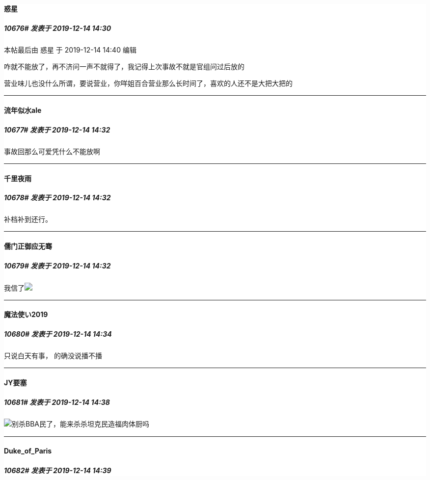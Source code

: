 ####  惑星  
##### 10676#       发表于 2019-12-14 14:30


 本帖最后由 惑星 于 2019-12-14 14:40 编辑 

咋就不能放了，再不济问一声不就得了，我记得上次事故不就是官组问过后放的

营业味儿也没什么所谓，要说营业，你咩姐百合营业那么长时间了，喜欢的人还不是大把大把的


*****

####  流年似水ale  
##### 10677#       发表于 2019-12-14 14:32


事故回那么可爱凭什么不能放啊


*****

####  千里夜雨  
##### 10678#       发表于 2019-12-14 14:32


补档补到还行。


*****

####  儒门正御应无骞  
##### 10679#       发表于 2019-12-14 14:32


我信了<img src="https://static.saraba1st.com/image/smiley/face2017/026.png" referrerpolicy="no-referrer">


*****

####  魔法使い2019  
##### 10680#       发表于 2019-12-14 14:34


只说白天有事， 的确没说播不播


*****

####  JY要塞  
##### 10681#       发表于 2019-12-14 14:38


<img src="https://static.saraba1st.com/image/smiley/face2017/001.png" referrerpolicy="no-referrer">别杀BBA民了，能来杀杀坦克民造福肉体厨吗


*****

####  Duke_of_Paris  
##### 10682#       发表于 2019-12-14 14:39
